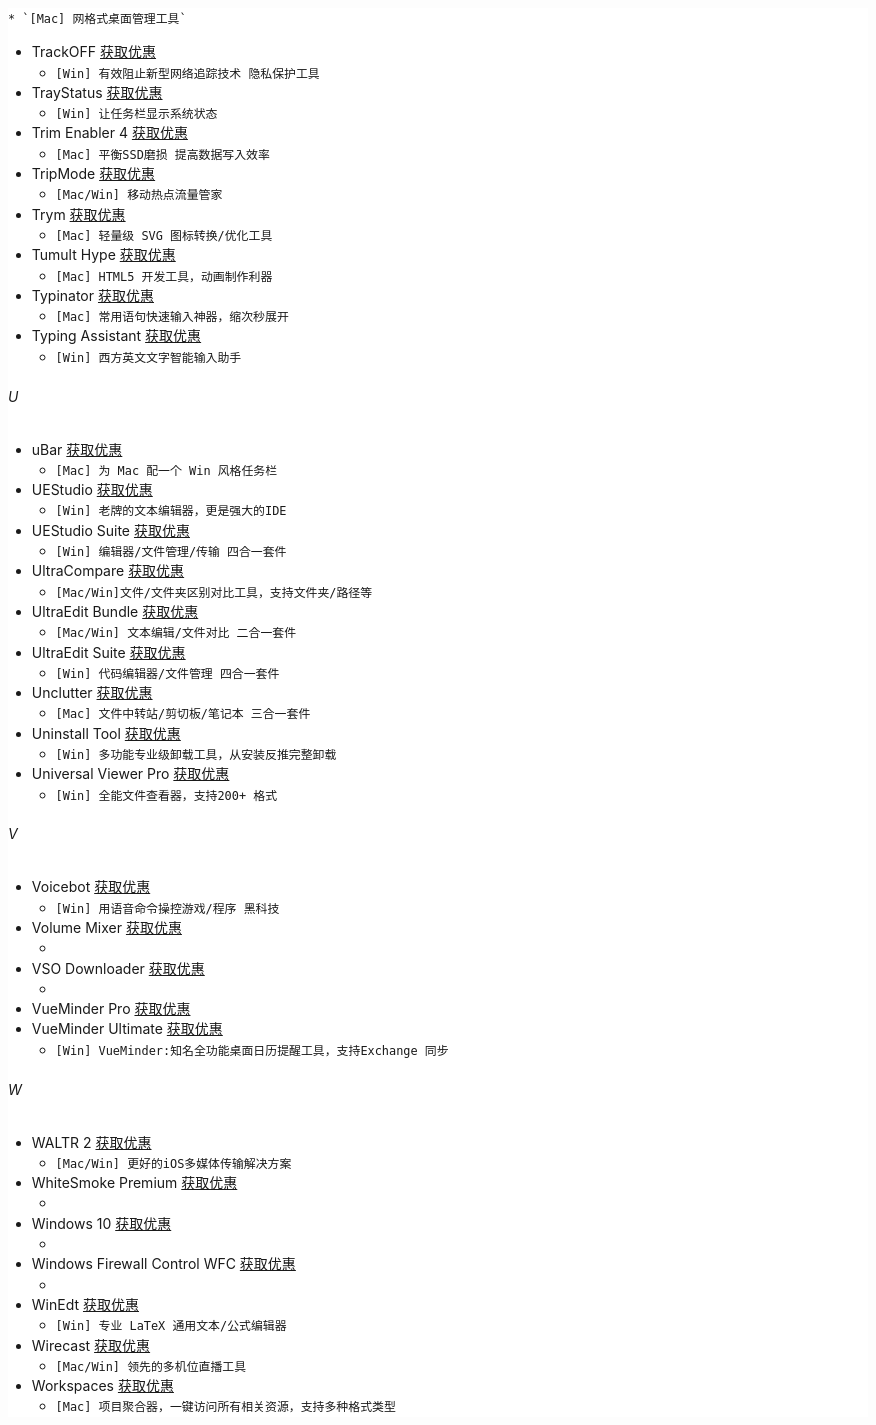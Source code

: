     * `[Mac] 网格式桌面管理工具`
* TrackOFF	[获取优惠](https://partner.lizhi.io/congcong/trackoff)
    * `[Win] 有效阻止新型网络追踪技术 隐私保护工具`
* TrayStatus	[获取优惠](https://partner.lizhi.io/congcong/traystatus)
    * `[Win] 让任务栏显示系统状态`
* Trim Enabler 4	[获取优惠](https://partner.lizhi.io/congcong/trim_enabler)
    * `[Mac] 平衡SSD磨损 提高数据写入效率`
* TripMode	[获取优惠](https://partner.lizhi.io/congcong/tripmode)
    * `[Mac/Win] 移动热点流量管家`
* Trym	[获取优惠](https://partner.lizhi.io/congcong/trym)
    * `[Mac] 轻量级 SVG 图标转换/优化工具`
* Tumult Hype	[获取优惠](https://partner.lizhi.io/congcong/tumult_hype)
    * `[Mac] HTML5 开发工具，动画制作利器`
* Typinator	[获取优惠](https://partner.lizhi.io/congcong/typinator)
    * `[Mac] 常用语句快速输入神器，缩次秒展开`
* Typing Assistant	[获取优惠](https://partner.lizhi.io/congcong/typing_assistant)
    * `[Win] 西方英文文字智能输入助手`

###### U
* uBar	[获取优惠](https://partner.lizhi.io/congcong/ubar)
    * `[Mac] 为 Mac 配一个 Win 风格任务栏`
* UEStudio	[获取优惠](https://partner.lizhi.io/congcong/uestudio)
    * `[Win] 老牌的文本编辑器，更是强大的IDE`
* UEStudio Suite	[获取优惠](https://partner.lizhi.io/congcong/uestudio_suite)
    * `[Win] 编辑器/文件管理/传输 四合一套件`
* UltraCompare	[获取优惠](https://partner.lizhi.io/congcong/ultracompare)
    * `[Mac/Win]文件/文件夹区别对比工具，支持文件夹/路径等`
* UltraEdit Bundle	[获取优惠](https://partner.lizhi.io/congcong/ultraedit_bundle)
    * `[Mac/Win] 文本编辑/文件对比 二合一套件`
* UltraEdit Suite	[获取优惠](https://partner.lizhi.io/congcong/ultraedit_suite)
    * `[Win] 代码编辑器/文件管理 四合一套件`
* Unclutter	[获取优惠](https://partner.lizhi.io/congcong/unclutter)
    * `[Mac] 文件中转站/剪切板/笔记本 三合一套件`
* Uninstall Tool	[获取优惠](https://partner.lizhi.io/congcong/uninstall_tool)
    * `[Win] 多功能专业级卸载工具，从安装反推完整卸载`
* Universal Viewer Pro	[获取优惠](https://partner.lizhi.io/congcong/universal_viewer_pro)
    * `[Win] 全能文件查看器，支持200+ 格式`

###### V
* Voicebot	[获取优惠](https://partner.lizhi.io/congcong/voicebot)
    * `[Win] 用语音命令操控游戏/程序 黑科技`
* Volume Mixer	[获取优惠](https://partner.lizhi.io/congcong/volume_mixer)
    * ` `
* VSO Downloader	[获取优惠](https://partner.lizhi.io/congcong/vso_downloader)
    * ` `
* VueMinder Pro	[获取优惠](https://partner.lizhi.io/congcong/vueminder_pro)
* VueMinder Ultimate	[获取优惠](https://partner.lizhi.io/congcong/vueminder_ult)
    * `[Win] VueMinder:知名全功能桌面日历提醒工具，支持Exchange 同步`

###### W
* WALTR 2	[获取优惠](https://partner.lizhi.io/congcong/waltr_2)
    * `[Mac/Win] 更好的iOS多媒体传输解决方案`
* WhiteSmoke Premium	[获取优惠](https://partner.lizhi.io/congcong/whitesmoke)
    * ` `
* Windows 10	[获取优惠](https://partner.lizhi.io/congcong/windows_10)
    * ` `
* Windows Firewall Control WFC	[获取优惠](https://partner.lizhi.io/congcong/windows_firewall_control)
    * ` `
* WinEdt	[获取优惠](https://partner.lizhi.io/congcong/winedt)
    * `[Win] 专业 LaTeX 通用文本/公式编辑器`
* Wirecast	[获取优惠](https://partner.lizhi.io/congcong/wirecast)
    * `[Mac/Win] 领先的多机位直播工具`
* Workspaces	[获取优惠](https://partner.lizhi.io/congcong/workspaces)
    * `[Mac] 项目聚合器，一键访问所有相关资源，支持多种格式类型`
